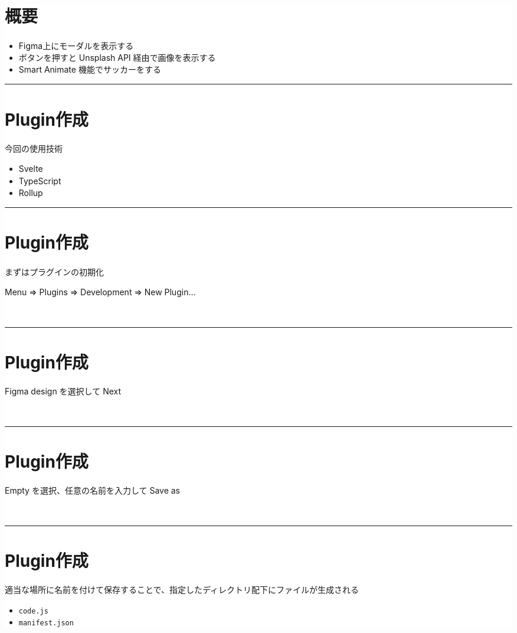 
# 概要

- Figma上にモーダルを表示する
- ボタンを押すと Unsplash API 経由で画像を表示する
- Smart Animate 機能でサッカーをする

---
# Plugin作成

今回の使用技術

- Svelte
- TypeScript
- Rollup

---

# Plugin作成

まずはプラグインの初期化

Menu => Plugins => Development => New Plugin...

<img src="/plugin1.png" alt="" style="width: 600px; margin: 0 auto">

---

# Plugin作成

Figma design を選択して Next

<img src="/plugin2.png" alt="" style="width: 600px; margin: 0 auto">

---

# Plugin作成

Empty を選択、任意の名前を入力して Save as

<img src="/plugin3.png" alt="" style="width: 600px; margin: 0 auto">

---

# Plugin作成

適当な場所に名前を付けて保存することで、指定したディレクトリ配下にファイルが生成される

- `code.js`
- `manifest.json`
